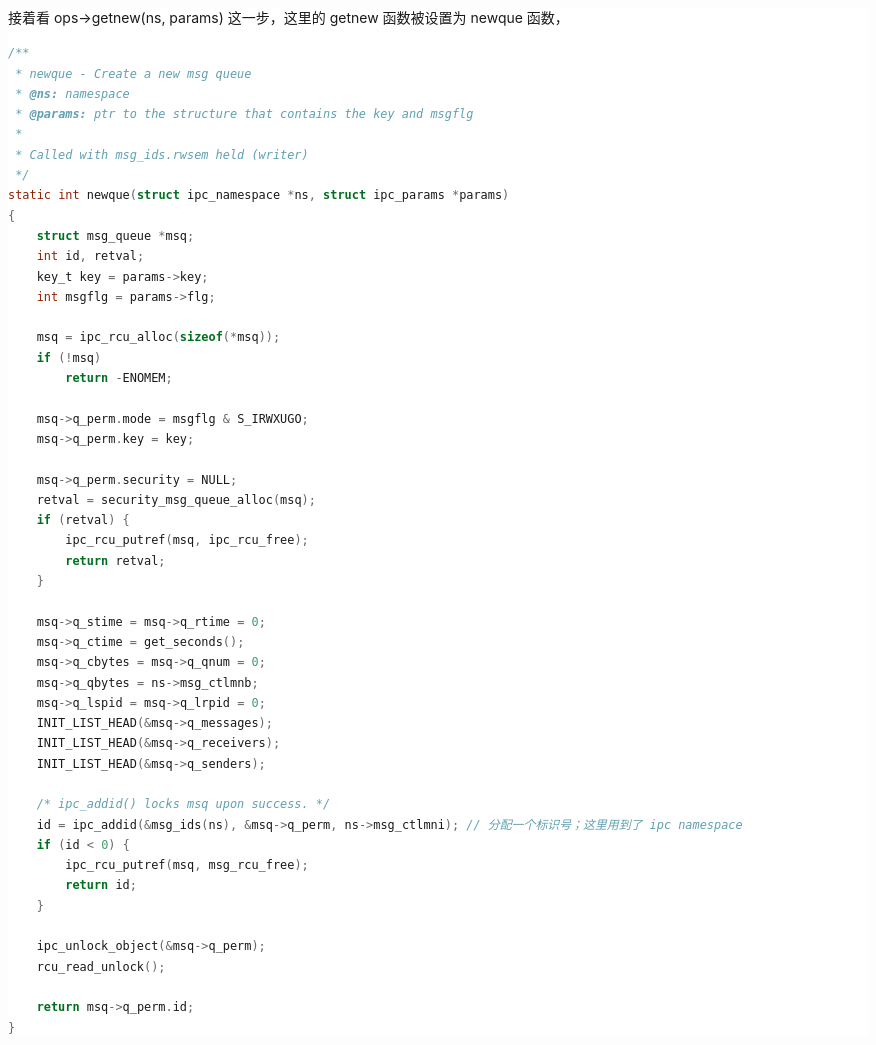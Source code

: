 接着看 ops->getnew(ns, params) 这一步，这里的 getnew 函数被设置为 newque 函数，

```c
/**
 * newque - Create a new msg queue
 * @ns: namespace
 * @params: ptr to the structure that contains the key and msgflg
 *
 * Called with msg_ids.rwsem held (writer)
 */
static int newque(struct ipc_namespace *ns, struct ipc_params *params)
{
	struct msg_queue *msq;
	int id, retval;
	key_t key = params->key;
	int msgflg = params->flg;

	msq = ipc_rcu_alloc(sizeof(*msq));
	if (!msq)
		return -ENOMEM;

	msq->q_perm.mode = msgflg & S_IRWXUGO;
	msq->q_perm.key = key;

	msq->q_perm.security = NULL;
	retval = security_msg_queue_alloc(msq);
	if (retval) {
		ipc_rcu_putref(msq, ipc_rcu_free);
		return retval;
	}

	msq->q_stime = msq->q_rtime = 0;
	msq->q_ctime = get_seconds();
	msq->q_cbytes = msq->q_qnum = 0;
	msq->q_qbytes = ns->msg_ctlmnb;
	msq->q_lspid = msq->q_lrpid = 0;
	INIT_LIST_HEAD(&msq->q_messages);
	INIT_LIST_HEAD(&msq->q_receivers);
	INIT_LIST_HEAD(&msq->q_senders);

	/* ipc_addid() locks msq upon success. */
	id = ipc_addid(&msg_ids(ns), &msq->q_perm, ns->msg_ctlmni);	// 分配一个标识号；这里用到了 ipc namespace
	if (id < 0) {
		ipc_rcu_putref(msq, msg_rcu_free);
		return id;
	}

	ipc_unlock_object(&msq->q_perm);
	rcu_read_unlock();

	return msq->q_perm.id;
}
```
